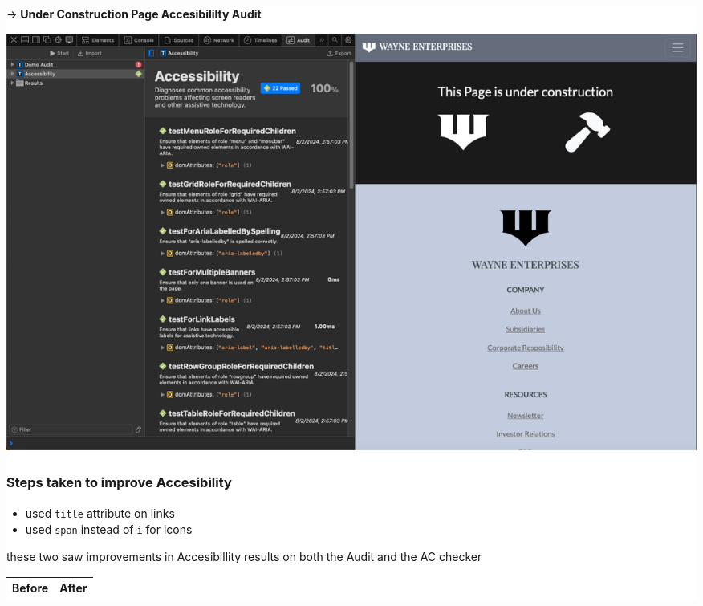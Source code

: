 -> **Under Construction Page Accesibililty Audit**

![Under Construction Page Accesibililty Audit](documentation/accesibility-tests/accesibility-audits/accesibility-audit-under-construction-page.png)


### Steps taken to improve Accesibility

- used <code>title</code> attribute on links
- used <code>span</code> instead of <code>i</code> for icons

these two saw improvements in Accesibillity results on both the Audit and the AC checker

|Before|After|
|:-:|:-:|